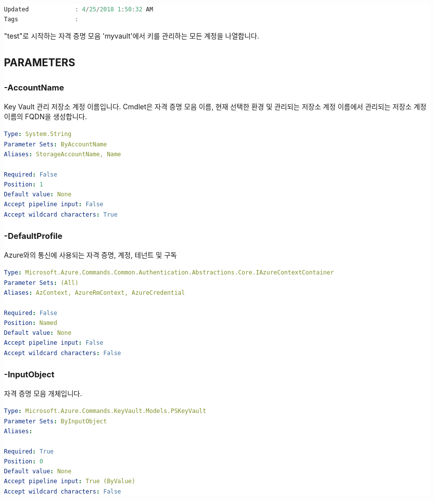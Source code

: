 ```powershell
Updated             : 4/25/2018 1:50:32 AM
Tags                :
```

"test"로 시작하는 자격 증명 모음 'myvault'에서 키를 관리하는 모든 계정을 나열합니다.

## PARAMETERS

### -AccountName
Key Vault 관리 저장소 계정 이름입니다. Cmdlet은 자격 증명 모음 이름, 현재 선택한 환경 및 관리되는 저장소 계정 이름에서 관리되는 저장소 계정 이름의 FQDN을 생성합니다.

```yaml
Type: System.String
Parameter Sets: ByAccountName
Aliases: StorageAccountName, Name

Required: False
Position: 1
Default value: None
Accept pipeline input: False
Accept wildcard characters: True
```

### -DefaultProfile
Azure와의 통신에 사용되는 자격 증명, 계정, 테넌트 및 구독

```yaml
Type: Microsoft.Azure.Commands.Common.Authentication.Abstractions.Core.IAzureContextContainer
Parameter Sets: (All)
Aliases: AzContext, AzureRmContext, AzureCredential

Required: False
Position: Named
Default value: None
Accept pipeline input: False
Accept wildcard characters: False
```

### -InputObject
자격 증명 모음 개체입니다.

```yaml
Type: Microsoft.Azure.Commands.KeyVault.Models.PSKeyVault
Parameter Sets: ByInputObject
Aliases:

Required: True
Position: 0
Default value: None
Accept pipeline input: True (ByValue)
Accept wildcard characters: False
```
